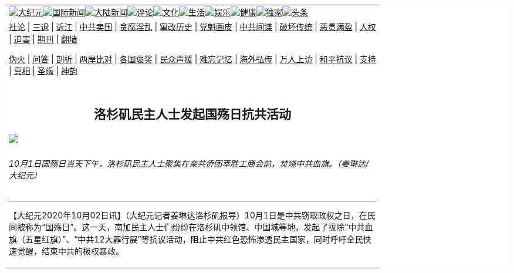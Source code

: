 <a name="1" id="1" target="_blank"></a><span id="1"></span>
<table align=center border="0"><tr><td colspan="2" VALIGN=TOP><a href="https://github.com/ctcgjh3969/djy/blob/master/gb/nsc413.md#1"><img src="https://raw.githubusercontent.com/ctcgjh3969/www/master/t/djy/1.jpg" title="大纪元"></a><a href="https://github.com/ctcgjh3969/djy/blob/master/gb/n24hr.md#1"><img src="https://raw.githubusercontent.com/ctcgjh3969/www/master/t/djy/3.jpg" title="国际新闻"></a><a href="https://github.com/ctcgjh3969/djy/blob/master/gb/nsc413.md#1"><img src="https://raw.githubusercontent.com/ctcgjh3969/www/master/t/djy/4.jpg" title="大陆新闻"></a><a href="https://github.com/ctcgjh3969/djy/blob/master/gb/news392.md#1"><img src="https://raw.githubusercontent.com/ctcgjh3969/www/master/t/djy/5.jpg" title="评论"></a><a href="https://github.com/ctcgjh3969/djy/blob/master/gb/news2007.md#1"><img src="https://raw.githubusercontent.com/ctcgjh3969/www/master/t/djy/6.jpg" title="文化"></a><a href="https://github.com/ctcgjh3969/djy/blob/master/gb/news2008.md#1"><img src="https://raw.githubusercontent.com/ctcgjh3969/www/master/t/djy/7.jpg" title="生活"></a><a href="https://github.com/ctcgjh3969/djy/blob/master/gb/ncyule.md#1"><img src="https://raw.githubusercontent.com/ctcgjh3969/www/master/t/djy/8.jpg" title="娱乐"></a><a href="https://github.com/ctcgjh3969/djy/blob/master/gb/nsc1002.md#1"><img src="https://raw.githubusercontent.com/ctcgjh3969/www/master/t/djy/9.jpg" title="健康"><a href="https://github.com/ctcgjh3969/djy/blob/master/gb/nf6092.md#1"><img src="https://raw.githubusercontent.com/ctcgjh3969/www/master/t/djy/10a.jpg" title="独家"></a><a href="https://github.com/ctcgjh3969/djy/blob/master/gb/nf4514.md#1"><img src="https://raw.githubusercontent.com/ctcgjh3969/www/master/t/djy/12a.jpg" title="头条"></a></td></tr>
<tr><td colspan="2" VALIGN=TOP><a target="_blank" href="https://github.com/ctcgjh3969/djy/blob/master/gb/9p.md#1">社论</a> | <a target="_blank" href="https://github.com/ctcgjh3969/djy/blob/master/gb/nf5657.md#1">三退</a> | <a target="_blank" href="https://github.com/ctcgjh3969/djy/blob/master/gb/nf6124.md#1">诉江</a> | <a target="_blank" href="https://github.com/ctcgjh3969/djy/blob/master/gb/nf1176117.md#1">中共卖国</a> | <a target="_blank" href="https://github.com/ctcgjh3969/djy/blob/master/gb/nf5773.md#1">贪腐淫乱</a> | <a target="_blank" href="https://github.com/ctcgjh3969/djy/blob/master/gb/nf1176115.md#1">窜改历史</a> | <a target="_blank" href="https://github.com/ctcgjh3969/djy/blob/master/gb/nf1176107.md#1">党魁画皮</a> | <a target="_blank" href="https://github.com/ctcgjh3969/djy/blob/master/gb/nf1320400.md#1">中共间谍</a> | <a target="_blank" href="https://github.com/ctcgjh3969/djy/blob/master/gb/nf1176114.md#1">破坏传统</a> | <a target="_blank" href="https://github.com/ctcgjh3969/ntdtv/blob/master/gb/prog447_1.md#1">恶贯满盈</a> | <a target="_blank" href="https://github.com/ctcgjh3969/djy/blob/master/gb/ncid278.md#1">人权</a> | <a target="_blank" href="https://github.com/ctcgjh3969/djy/blob/master/gb/nf1176111.md#1">迫害</a> | <a target="_blank" href="https://gitlab.com/szzdlab/mh-qikan/blob/master/README.md#1">期刊</a> | <a target="_blank" href="https://github.com/ctcgjh3969/www/blob/master/README.md?zsrh#8">翻墙</a></p><p><a target="_blank" href="https://github.com/ctcgjh3969/djy/blob/master/gb/nf5562.md#1">伪火</a> | <a target="_blank" href="https://github.com/ctcgjh3969/djy/blob/master/gb/nf4378.md#1">问答</a> | <a target="_blank" href="https://github.com/ctcgjh3969/djy/blob/master/gb/nf5792.md#1">剖析</a> | <a target="_blank" href="https://github.com/ctcgjh3969/djy/blob/master/gb/nf5735.md#1">两岸比对</a> | <a target="_blank" href="https://github.com/ctcgjh3969/djy/blob/master/gb/nf6119.md#1">各国褒奖</a> | <a target="_blank" href="https://github.com/ctcgjh3969/djy/blob/master/gb/nf6120.md#1">民众声援</a> | <a target="_blank" href="https://github.com/ctcgjh3969/djy/blob/master/gb/nf1188594.md#1">难忘记忆</a> | <a target="_blank" href="https://github.com/ctcgjh3969/djy/blob/master/gb/nf3180.md#1">海外弘传</a> | <a target="_blank" href="https://github.com/ctcgjh3969/djy/blob/master/gb/nf5410.md#1">万人上访</a> | <a target="_blank" href="https://github.com/ctcgjh3969/ntdtv/blob/master/gb/prog1530_1.md#1">和平抗议</a> | <a target="_blank" href="https://github.com/ctcgjh3969/djy/blob/master/gb/nf4386.md#1">支持</a> | <a target="_blank" href="https://github.com/ctcgjh3969/djy/blob/master/gb/nf4389.md#1">真相</a> | <a target="_blank" href="https://github.com/ctcgjh3969/djy/blob/master/gb/nf5790.md#1">圣缘</a> | <a target="_blank" href="https://github.com/ctcgjh3969/djy/blob/master/gb/nf4786.md#1">神韵</a></td></tr>
<tr><td VALIGN=TOP width="626"><h2 align=center>洛杉矶民主人士发起国殇日抗共活动</h2>
<img width="600" src="https://i.epochtimes.com/assets/uploads/2020/10/5AB10DB6-4B00-4F9D-AE2F-41A8073F737A-600x400.jpeg" />
<h6>10月1日国殇日当天下午，洛杉矶民主人士聚集在亲共侨团萃胜工商会前，焚烧中共血旗。（姜琳达/大纪元）
</h6>
<hr>
	<p>【大纪元2020年10月02日讯】（大纪元记者姜琳达<ahref="https://github.com/ctcgjh3969/djy/blob/master/gb/tag/%E6%B4%9B%E6%9D%89%E7%9F%B6.md#1">洛杉矶</a>报导）10月1日是中共窃取政权之日，在民间被称为“<ahref="https://github.com/ctcgjh3969/djy/blob/master/gb/tag/%E5%9B%BD%E6%AE%87%E6%97%A5.md#1">国殇日</a>”。这一天，南加民主人士们纷纷在<ahref="https://github.com/ctcgjh3969/djy/blob/master/gb/tag/%E6%B4%9B%E6%9D%89%E7%9F%B6.md#1">洛杉矶</a>中领馆、中国城等地，发起了拔除“<ahref="https://github.com/ctcgjh3969/djy/blob/master/gb/tag/%E4%B8%AD%E5%85%B1%E8%A1%80%E6%97%97.md#1">中共血旗</a>（五星红旗）”、“中共12大<ahref="https://github.com/ctcgjh3969/djy/blob/master/gb/tag/%E7%BD%AA%E8%A1%8C%E5%B1%95.md#1">罪行展</a>”等抗议活动，阻止中共红色恐怖渗透民主国家，同时呼吁全民快速觉醒，结束中共的极权暴政。</p>